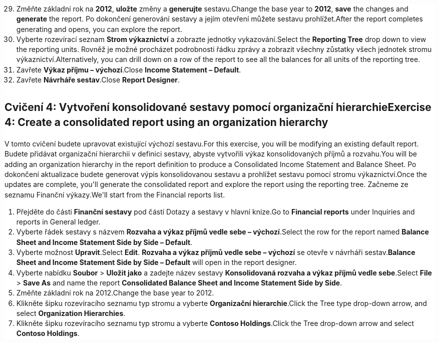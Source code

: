 29. <span data-ttu-id="dce5d-247">Změňte základní rok na **2012**, **uložte** změny a **generujte** sestavu.</span><span class="sxs-lookup"><span data-stu-id="dce5d-247">Change the base year to **2012**, **save** the changes and **generate** the report.</span></span> <span data-ttu-id="dce5d-248">Po dokončení generování sestavy a jejím otevření můžete sestavu prohlížet.</span><span class="sxs-lookup"><span data-stu-id="dce5d-248">After the report completes generating and opens, you can explore the report.</span></span>
30. <span data-ttu-id="dce5d-249">Vyberte rozevírací seznam **Strom výkaznictví** a zobrazte jednotky vykazování.</span><span class="sxs-lookup"><span data-stu-id="dce5d-249">Select the **Reporting Tree** drop down to view the reporting units.</span></span> <span data-ttu-id="dce5d-250">Rovněž je možné procházet podrobnosti řádku zprávy a zobrazit všechny zůstatky všech jednotek stromu výkaznictví.</span><span class="sxs-lookup"><span data-stu-id="dce5d-250">Alternatively, you can drill down on a row of the report to see all the balances for all units of the reporting tree.</span></span>
31. <span data-ttu-id="dce5d-251">Zavřete **Výkaz příjmu – výchozí**.</span><span class="sxs-lookup"><span data-stu-id="dce5d-251">Close **Income Statement – Default**.</span></span>
32. <span data-ttu-id="dce5d-252">Zavřete **Návrháře sestav**.</span><span class="sxs-lookup"><span data-stu-id="dce5d-252">Close **Report Designer**.</span></span>

## <a name="exercise-4-create-a-consolidated-report-using-an-organization-hierarchy"></a><span data-ttu-id="dce5d-253">Cvičení 4: Vytvoření konsolidované sestavy pomocí organizační hierarchie</span><span class="sxs-lookup"><span data-stu-id="dce5d-253">Exercise 4: Create a consolidated report using an organization hierarchy</span></span>
<span data-ttu-id="dce5d-254">V tomto cvičení budete upravovat existující výchozí sestavu.</span><span class="sxs-lookup"><span data-stu-id="dce5d-254">For this exercise, you will be modifying an existing default report.</span></span> <span data-ttu-id="dce5d-255">Budete přidávat organizační hierarchii v definici sestavy, abyste vytvořili výkaz konsolidovaných příjmů a rozvahu.</span><span class="sxs-lookup"><span data-stu-id="dce5d-255">You will be adding an organization hierarchy in the report definition to produce a Consolidated Income Statement and Balance Sheet.</span></span> <span data-ttu-id="dce5d-256">Po dokončení aktualizace budete generovat výpis konsolidovanou sestavu a prohlížet sestavu pomocí stromu výkaznictví.</span><span class="sxs-lookup"><span data-stu-id="dce5d-256">Once the updates are complete, you'll generate the consolidated report and explore the report using the reporting tree.</span></span> <span data-ttu-id="dce5d-257">Začneme ze seznamu Finanční výkazy.</span><span class="sxs-lookup"><span data-stu-id="dce5d-257">We'll start from the Financial reports list.</span></span>

1. <span data-ttu-id="dce5d-258">Přejděte do části **Finanční sestavy** pod částí Dotazy a sestavy v hlavní knize.</span><span class="sxs-lookup"><span data-stu-id="dce5d-258">Go to **Financial reports** under Inquiries and reports in General ledger.</span></span>
2. <span data-ttu-id="dce5d-259">Vyberte řádek sestavy s názvem **Rozvaha a výkaz příjmů vedle sebe – výchozí**.</span><span class="sxs-lookup"><span data-stu-id="dce5d-259">Select the row for the report named **Balance Sheet and Income Statement Side by Side – Default**.</span></span>
3. <span data-ttu-id="dce5d-260">Vyberte možnost **Upravit**.</span><span class="sxs-lookup"><span data-stu-id="dce5d-260">Select **Edit**.</span></span> <span data-ttu-id="dce5d-261">**Rozvaha a výkaz příjmů vedle sebe – výchozí** se otevře v návrháři sestav.</span><span class="sxs-lookup"><span data-stu-id="dce5d-261">**Balance Sheet and Income Statement Side by Side – Default** will open in the report designer.</span></span>
4. <span data-ttu-id="dce5d-262">Vyberte nabídku **Soubor** &gt; **Uložit jako** a zadejte název sestavy **Konsolidovaná rozvaha a výkaz příjmů vedle sebe**.</span><span class="sxs-lookup"><span data-stu-id="dce5d-262">Select **File** &gt; **Save As** and name the report **Consolidated Balance Sheet and Income Statement Side by Side**.</span></span>
5. <span data-ttu-id="dce5d-263">Změňte základní rok na 2012.</span><span class="sxs-lookup"><span data-stu-id="dce5d-263">Change the base year to 2012.</span></span>
6. <span data-ttu-id="dce5d-264">Klikněte šipku rozevíracího seznamu typ stromu a vyberte **Organizační hierarchie**.</span><span class="sxs-lookup"><span data-stu-id="dce5d-264">Click the Tree type drop-down arrow, and select **Organization Hierarchies**.</span></span>
7. <span data-ttu-id="dce5d-265">Klikněte šipku rozevíracího seznamu typ stromu a vyberte **Contoso Holdings**.</span><span class="sxs-lookup"><span data-stu-id="dce5d-265">Click the Tree drop-down arrow and select **Contoso Holdings**.</span></span>